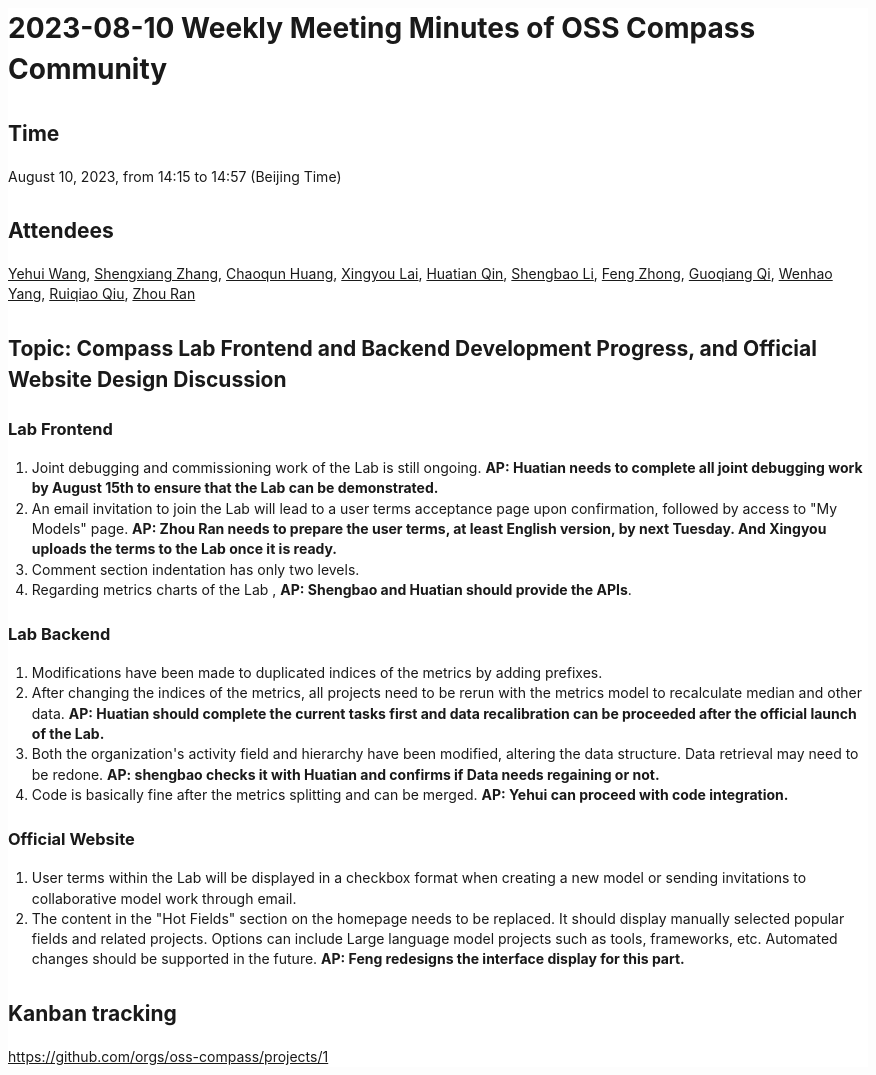 # 2023-08-10 Weekly Meeting Minutes of OSS Compass Community

## Time
August 10, 2023, from 14:15 to 14:57 (Beijing Time)

## Attendees
[Yehui Wang](https://github.com/eyehwan), [Shengxiang Zhang](https://github.com/normal-coder), [Chaoqun Huang](https://github.com/nanzm), [Xingyou Lai](https://github.com/coder-sett), [Huatian Qin](https://github.com/EdmondFrank), [Shengbao Li](https://github.com/lishengbao), [Feng Zhong](https://github.com/poorfish), [Guoqiang Qi](https://github.com/guoqiangqi), [Wenhao Yang](https://yangwenhao3906.github.io/), [Ruiqiao Qiu](https://dune0310421.github.io/), [Zhou Ran](https://github.com/JuliaZhou2022)

## Topic: Compass Lab Frontend and Backend Development Progress, and Official Website Design Discussion

### Lab Frontend
1. Joint debugging and commissioning work of the Lab is still ongoing. **AP: Huatian needs to complete all joint debugging work by August 15th to ensure that the Lab can be demonstrated.**
2. An email invitation to join the Lab will lead to a user terms acceptance page upon confirmation, followed by access to "My Models" page. **AP: Zhou Ran needs to prepare the user terms, at least English version, by next Tuesday. And Xingyou uploads the terms to the Lab once it is ready.**
3. Comment section indentation has only two levels.
4. Regarding metrics charts of the Lab , **AP: Shengbao and Huatian should provide the APIs**.

### Lab Backend
1. Modifications have been made to duplicated indices of the metrics by adding prefixes.
2. After changing the indices of the metrics, all projects need to be rerun with the metrics model to recalculate median and other data. **AP: Huatian should complete the current tasks first and data recalibration can be proceeded after the official launch of the Lab.**
3. Both the organization's activity field and hierarchy have been modified, altering the data structure. Data retrieval may need to be redone. **AP: shengbao checks it with Huatian and confirms if Data needs regaining or not.**
4. Code is basically fine after the metrics splitting and can be merged. **AP: Yehui can proceed with code integration.**

### Official Website
1. User terms within the Lab will be displayed in a checkbox format when creating a new model or sending invitations to collaborative model work through email.
2. The content in the "Hot Fields" section on the homepage needs to be replaced. It should display manually selected popular fields and related projects. Options can include Large language model projects such as tools, frameworks, etc. Automated changes should be supported in the future. **AP: Feng redesigns the interface display for this part.**

## Kanban tracking
https://github.com/orgs/oss-compass/projects/1
